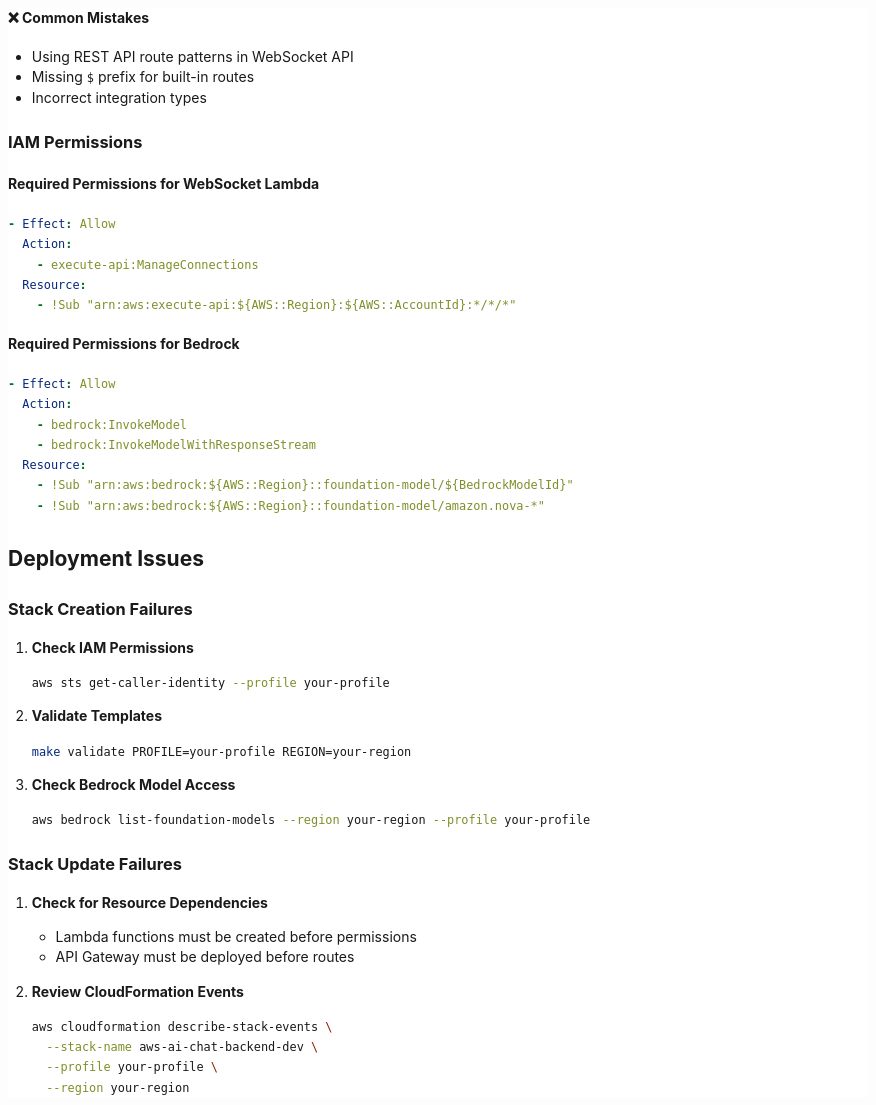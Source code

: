 #### ❌ Common Mistakes
- Using REST API route patterns in WebSocket API
- Missing `$` prefix for built-in routes
- Incorrect integration types

### IAM Permissions

#### Required Permissions for WebSocket Lambda
```yaml
- Effect: Allow
  Action:
    - execute-api:ManageConnections
  Resource: 
    - !Sub "arn:aws:execute-api:${AWS::Region}:${AWS::AccountId}:*/*/*"
```

#### Required Permissions for Bedrock
```yaml
- Effect: Allow
  Action:
    - bedrock:InvokeModel
    - bedrock:InvokeModelWithResponseStream
  Resource: 
    - !Sub "arn:aws:bedrock:${AWS::Region}::foundation-model/${BedrockModelId}"
    - !Sub "arn:aws:bedrock:${AWS::Region}::foundation-model/amazon.nova-*"
```

## Deployment Issues

### Stack Creation Failures

1. **Check IAM Permissions**
   ```bash
   aws sts get-caller-identity --profile your-profile
   ```

2. **Validate Templates**
   ```bash
   make validate PROFILE=your-profile REGION=your-region
   ```

3. **Check Bedrock Model Access**
   ```bash
   aws bedrock list-foundation-models --region your-region --profile your-profile
   ```

### Stack Update Failures

1. **Check for Resource Dependencies**
   - Lambda functions must be created before permissions
   - API Gateway must be deployed before routes

2. **Review CloudFormation Events**
   ```bash
   aws cloudformation describe-stack-events \
     --stack-name aws-ai-chat-backend-dev \
     --profile your-profile \
     --region your-region
   ```
